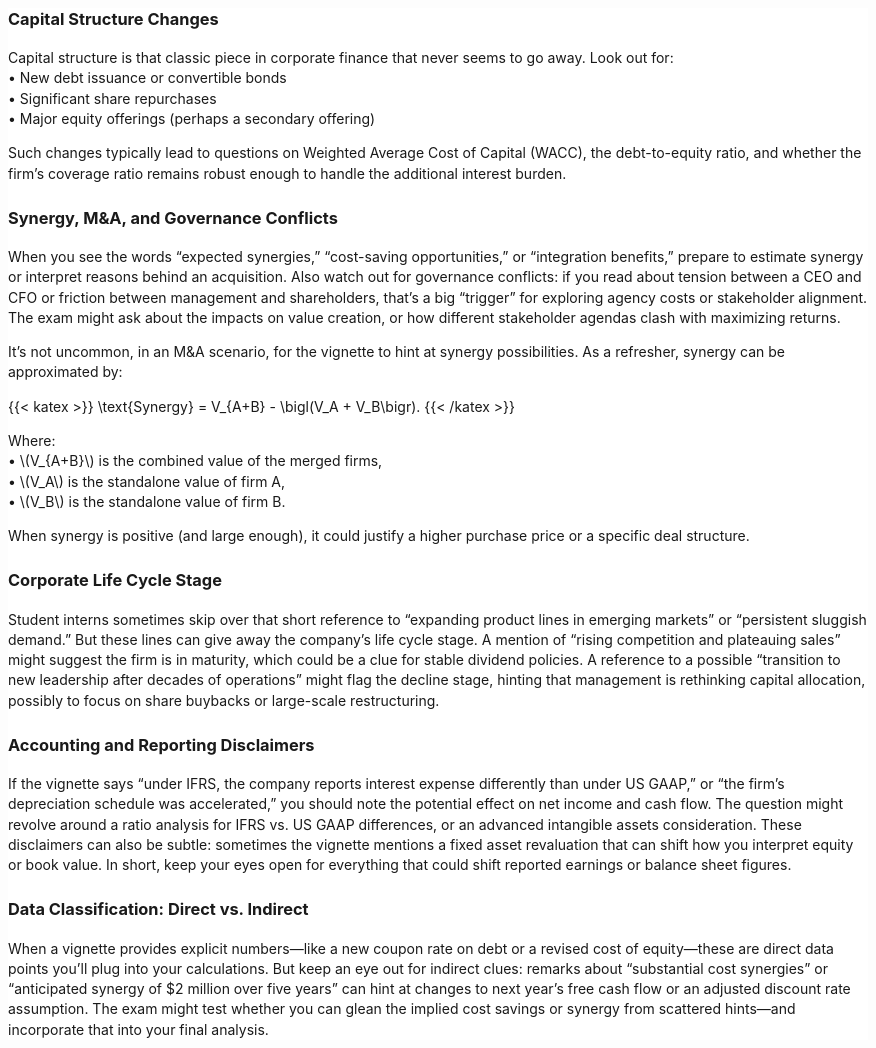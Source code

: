 ### Capital Structure Changes  
Capital structure is that classic piece in corporate finance that never seems to go away. Look out for:  
• New debt issuance or convertible bonds  
• Significant share repurchases  
• Major equity offerings (perhaps a secondary offering)  

Such changes typically lead to questions on Weighted Average Cost of Capital (WACC), the debt-to-equity ratio, and whether the firm’s coverage ratio remains robust enough to handle the additional interest burden.

### Synergy, M&A, and Governance Conflicts  
When you see the words “expected synergies,” “cost-saving opportunities,” or “integration benefits,” prepare to estimate synergy or interpret reasons behind an acquisition. Also watch out for governance conflicts: if you read about tension between a CEO and CFO or friction between management and shareholders, that’s a big “trigger” for exploring agency costs or stakeholder alignment. The exam might ask about the impacts on value creation, or how different stakeholder agendas clash with maximizing returns.  

It’s not uncommon, in an M&A scenario, for the vignette to hint at synergy possibilities. As a refresher, synergy can be approximated by:

{{< katex >}}
\text{Synergy} = V_{A+B} - \bigl(V_A + V_B\bigr).
{{< /katex >}}

Where:  
• \\(V_{A+B}\\) is the combined value of the merged firms,  
• \\(V_A\\) is the standalone value of firm A,  
• \\(V_B\\) is the standalone value of firm B.

When synergy is positive (and large enough), it could justify a higher purchase price or a specific deal structure.

### Corporate Life Cycle Stage  
Student interns sometimes skip over that short reference to “expanding product lines in emerging markets” or “persistent sluggish demand.” But these lines can give away the company’s life cycle stage. A mention of “rising competition and plateauing sales” might suggest the firm is in maturity, which could be a clue for stable dividend policies. A reference to a possible “transition to new leadership after decades of operations” might flag the decline stage, hinting that management is rethinking capital allocation, possibly to focus on share buybacks or large-scale restructuring.

### Accounting and Reporting Disclaimers  
If the vignette says “under IFRS, the company reports interest expense differently than under US GAAP,” or “the firm’s depreciation schedule was accelerated,” you should note the potential effect on net income and cash flow. The question might revolve around a ratio analysis for IFRS vs. US GAAP differences, or an advanced intangible assets consideration. These disclaimers can also be subtle: sometimes the vignette mentions a fixed asset revaluation that can shift how you interpret equity or book value. In short, keep your eyes open for everything that could shift reported earnings or balance sheet figures.

### Data Classification: Direct vs. Indirect  
When a vignette provides explicit numbers—like a new coupon rate on debt or a revised cost of equity—these are direct data points you’ll plug into your calculations. But keep an eye out for indirect clues: remarks about “substantial cost synergies” or “anticipated synergy of $2 million over five years” can hint at changes to next year’s free cash flow or an adjusted discount rate assumption. The exam might test whether you can glean the implied cost savings or synergy from scattered hints—and incorporate that into your final analysis.
